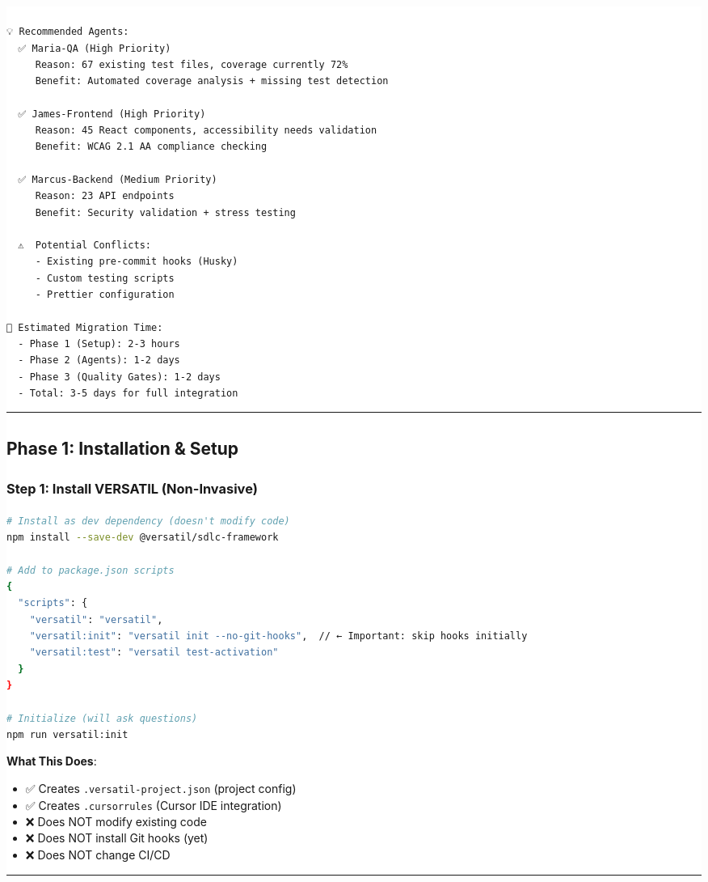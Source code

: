 ```

💡 Recommended Agents:
  ✅ Maria-QA (High Priority)
     Reason: 67 existing test files, coverage currently 72%
     Benefit: Automated coverage analysis + missing test detection

  ✅ James-Frontend (High Priority)
     Reason: 45 React components, accessibility needs validation
     Benefit: WCAG 2.1 AA compliance checking

  ✅ Marcus-Backend (Medium Priority)
     Reason: 23 API endpoints
     Benefit: Security validation + stress testing

  ⚠️  Potential Conflicts:
     - Existing pre-commit hooks (Husky)
     - Custom testing scripts
     - Prettier configuration

📅 Estimated Migration Time:
  - Phase 1 (Setup): 2-3 hours
  - Phase 2 (Agents): 1-2 days
  - Phase 3 (Quality Gates): 1-2 days
  - Total: 3-5 days for full integration
```

---

## Phase 1: Installation & Setup

### Step 1: Install VERSATIL (Non-Invasive)

```bash
# Install as dev dependency (doesn't modify code)
npm install --save-dev @versatil/sdlc-framework

# Add to package.json scripts
{
  "scripts": {
    "versatil": "versatil",
    "versatil:init": "versatil init --no-git-hooks",  // ← Important: skip hooks initially
    "versatil:test": "versatil test-activation"
  }
}

# Initialize (will ask questions)
npm run versatil:init
```

**What This Does**:
- ✅ Creates `.versatil-project.json` (project config)
- ✅ Creates `.cursorrules` (Cursor IDE integration)
- ❌ Does NOT modify existing code
- ❌ Does NOT install Git hooks (yet)
- ❌ Does NOT change CI/CD

---